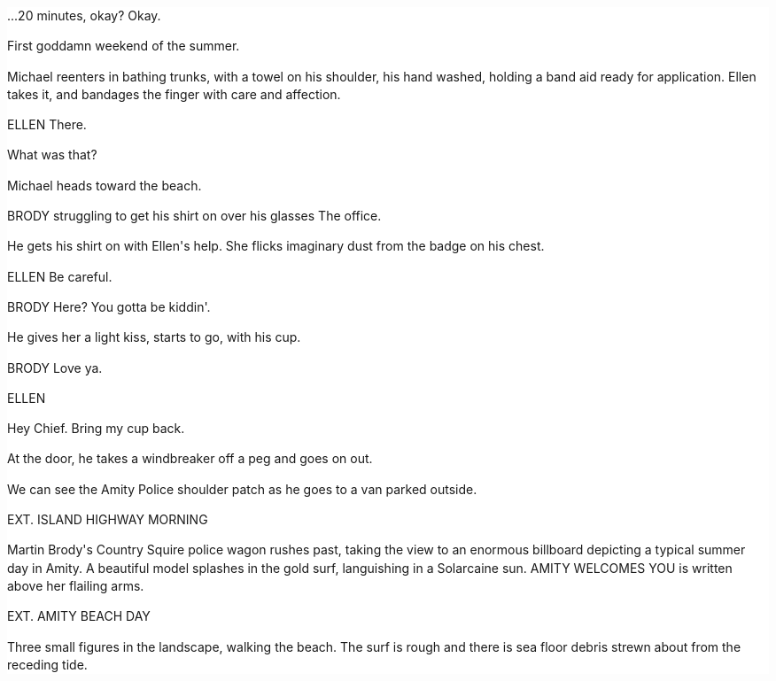  ...20 minutes, okay? Okay.
 
 First goddamn weekend of the summer.

 Michael reenters in bathing trunks, with a towel on his 
 shoulder, his hand washed, holding a band aid ready for 
 application. Ellen takes it, and bandages the finger with 
 care and affection.

 ELLEN
 There.
 
 What was that?

 Michael heads toward the beach.

 BRODY
 struggling to get 
 his shirt on over 
 his glasses 
 The office.

 He gets his shirt on with Ellen's help. She flicks imaginary 
 dust from the badge on his chest.

 ELLEN
 Be careful.

 BRODY
 Here? You gotta be kiddin'.

 He gives her a light kiss, starts to go, with his cup.

 BRODY
 Love ya.

 ELLEN
 
 Hey Chief. Bring my cup back.

 At the door, he takes a windbreaker off a peg and goes on 
 out.

 We can see the Amity Police shoulder patch as he goes to a 
 van parked outside.

 EXT. ISLAND HIGHWAY MORNING

 Martin Brody's Country Squire police wagon rushes past, taking 
 the view to an enormous billboard depicting a typical summer 
 day in Amity. A beautiful model splashes in the gold surf, 
 languishing in a Solarcaine sun. AMITY WELCOMES YOU is written 
 above her flailing arms.

 EXT. AMITY BEACH DAY

 Three small figures in the landscape, walking the beach. The 
 surf is rough and there is sea floor debris strewn about 
 from the receding tide.
